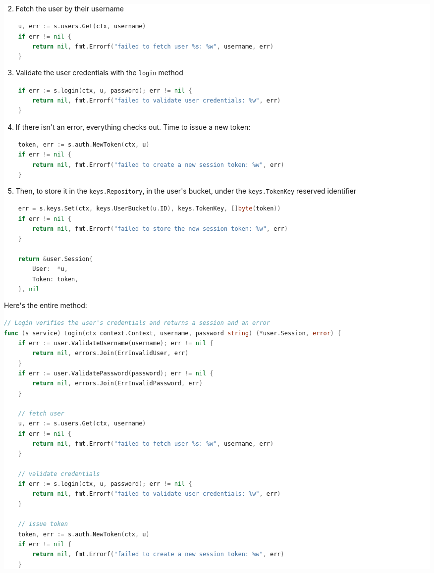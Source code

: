 2. Fetch the user by their username

```go
	u, err := s.users.Get(ctx, username)
	if err != nil {
		return nil, fmt.Errorf("failed to fetch user %s: %w", username, err)
	}
```

3. Validate the user credentials with the `login` method

```go
	if err := s.login(ctx, u, password); err != nil {
		return nil, fmt.Errorf("failed to validate user credentials: %w", err)
	}
```

4. If there isn't an error, everything checks out. Time to issue a new token:

```go
	token, err := s.auth.NewToken(ctx, u)
	if err != nil {
		return nil, fmt.Errorf("failed to create a new session token: %w", err)
	}
```

5. Then, to store it in the `keys.Repository`, in the user's bucket, under the `keys.TokenKey` reserved identifier

```go
	err = s.keys.Set(ctx, keys.UserBucket(u.ID), keys.TokenKey, []byte(token))
	if err != nil {
		return nil, fmt.Errorf("failed to store the new session token: %w", err)
	}

	return &user.Session{
		User:  *u,
		Token: token,
	}, nil
```

Here's the entire method:

```go
// Login verifies the user's credentials and returns a session and an error
func (s service) Login(ctx context.Context, username, password string) (*user.Session, error) {
	if err := user.ValidateUsername(username); err != nil {
		return nil, errors.Join(ErrInvalidUser, err)
	}
	if err := user.ValidatePassword(password); err != nil {
		return nil, errors.Join(ErrInvalidPassword, err)
	}

	// fetch user
	u, err := s.users.Get(ctx, username)
	if err != nil {
		return nil, fmt.Errorf("failed to fetch user %s: %w", username, err)
	}

	// validate credentials
	if err := s.login(ctx, u, password); err != nil {
		return nil, fmt.Errorf("failed to validate user credentials: %w", err)
	}

	// issue token
	token, err := s.auth.NewToken(ctx, u)
	if err != nil {
		return nil, fmt.Errorf("failed to create a new session token: %w", err)
	}
```